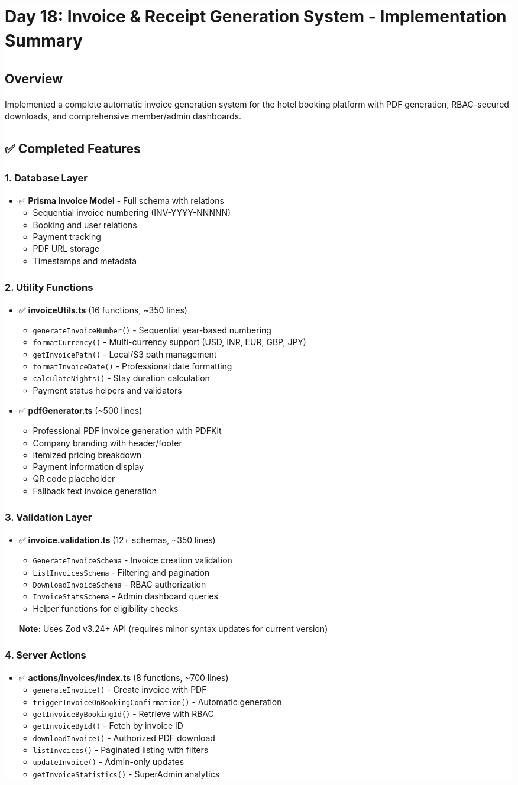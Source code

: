 # Day 18: Invoice & Receipt Generation System - Implementation Summary

## Overview
Implemented a complete automatic invoice generation system for the hotel booking platform with PDF generation, RBAC-secured downloads, and comprehensive member/admin dashboards.

## ✅ Completed Features

### 1. Database Layer
- ✅ **Prisma Invoice Model** - Full schema with relations
  - Sequential invoice numbering (INV-YYYY-NNNNN)
  - Booking and user relations
  - Payment tracking
  - PDF URL storage
  - Timestamps and metadata

### 2. Utility Functions
- ✅ **invoiceUtils.ts** (16 functions, ~350 lines)
  - `generateInvoiceNumber()` - Sequential year-based numbering
  - `formatCurrency()` - Multi-currency support (USD, INR, EUR, GBP, JPY)
  - `getInvoicePath()` - Local/S3 path management
  - `formatInvoiceDate()` - Professional date formatting
  - `calculateNights()` - Stay duration calculation
  - Payment status helpers and validators

- ✅ **pdfGenerator.ts** (~500 lines)
  - Professional PDF invoice generation with PDFKit
  - Company branding with header/footer
  - Itemized pricing breakdown
  - Payment information display
  - QR code placeholder
  - Fallback text invoice generation

### 3. Validation Layer
- ✅ **invoice.validation.ts** (12+ schemas, ~350 lines)
  - `GenerateInvoiceSchema` - Invoice creation validation
  - `ListInvoicesSchema` - Filtering and pagination
  - `DownloadInvoiceSchema` - RBAC authorization
  - `InvoiceStatsSchema` - Admin dashboard queries
  - Helper functions for eligibility checks
  
  **Note:** Uses Zod v3.24+ API (requires minor syntax updates for current version)

### 4. Server Actions
- ✅ **actions/invoices/index.ts** (8 functions, ~700 lines)
  - `generateInvoice()` - Create invoice with PDF
  - `triggerInvoiceOnBookingConfirmation()` - Automatic generation
  - `getInvoiceByBookingId()` - Retrieve with RBAC
  - `getInvoiceById()` - Fetch by invoice ID
  - `downloadInvoice()` - Authorized PDF download
  - `listInvoices()` - Paginated listing with filters
  - `updateInvoice()` - Admin-only updates
  - `getInvoiceStatistics()` - SuperAdmin analytics
  